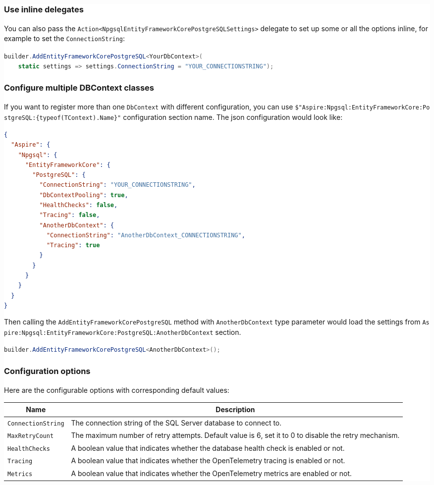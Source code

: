 ### Use inline delegates

You can also pass the `Action<NpgsqlEntityFrameworkCorePostgreSQLSettings>` delegate to set up some or all the options inline, for example to set the `ConnectionString`:

```csharp
builder.AddEntityFrameworkCorePostgreSQL<YourDbContext>(
    static settings => settings.ConnectionString = "YOUR_CONNECTIONSTRING");
```

### Configure multiple DBContext classes

If you want to register more than one `DbContext` with different configuration, you can use `$"Aspire:Npgsql:EntityFrameworkCore:PostgreSQL:{typeof(TContext).Name}"` configuration section name. The json configuration would look like:

```json
{
  "Aspire": {
    "Npgsql": {
      "EntityFrameworkCore": {
        "PostgreSQL": {
          "ConnectionString": "YOUR_CONNECTIONSTRING",
          "DbContextPooling": true,
          "HealthChecks": false,
          "Tracing": false,
          "AnotherDbContext": {
            "ConnectionString": "AnotherDbContext_CONNECTIONSTRING",
            "Tracing": true
          }
        }
      }
    }
  }
}
```

Then calling the `AddEntityFrameworkCorePostgreSQL` method with `AnotherDbContext` type parameter would load the settings from `Aspire:Npgsql:EntityFrameworkCore:PostgreSQL:AnotherDbContext` section.

```csharp
builder.AddEntityFrameworkCorePostgreSQL<AnotherDbContext>();
```

### Configuration options

Here are the configurable options with corresponding default values:

| Name | Description |
|--|--|
| `ConnectionString` | The connection string of the SQL Server database to connect to. |
| `MaxRetryCount` | The maximum number of retry attempts. Default value is 6, set it to 0 to disable the retry mechanism. |
| `HealthChecks` | A boolean value that indicates whether the database health check is enabled or not. |
| `Tracing` | A boolean value that indicates whether the OpenTelemetry tracing is enabled or not. |
| `Metrics` | A boolean value that indicates whether the OpenTelemetry metrics are enabled or not. |
